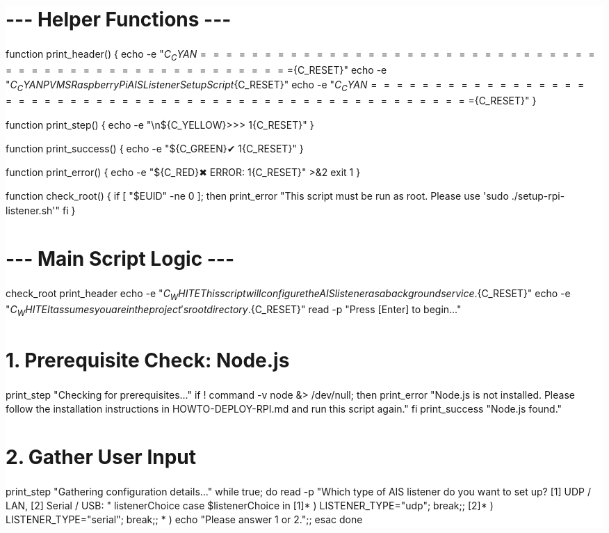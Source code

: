 # --- Helper Functions ---
function print_header() {
    echo -e "${C_CYAN}======================================================${C_RESET}"
    echo -e "${C_CYAN}  PVMS Raspberry Pi AIS Listener Setup Script${C_RESET}"
    echo -e "${C_CYAN}======================================================${C_RESET}"
}

function print_step() {
    echo -e "\n${C_YELLOW}>>> $1${C_RESET}"
}

function print_success() {
    echo -e "${C_GREEN}✔ $1${C_RESET}"
}

function print_error() {
    echo -e "${C_RED}✖ ERROR: $1${C_RESET}" >&2
    exit 1
}

function check_root() {
    if [ "$EUID" -ne 0 ]; then
        print_error "This script must be run as root. Please use 'sudo ./setup-rpi-listener.sh'"
    fi
}

# --- Main Script Logic ---
check_root
print_header
echo -e "${C_WHITE}This script will configure the AIS listener as a background service.${C_RESET}"
echo -e "${C_WHITE}It assumes you are in the project's root directory.${C_RESET}"
read -p "Press [Enter] to begin..."

# 1. Prerequisite Check: Node.js
print_step "Checking for prerequisites..."
if ! command -v node &> /dev/null; then
    print_error "Node.js is not installed. Please follow the installation instructions in HOWTO-DEPLOY-RPI.md and run this script again."
fi
print_success "Node.js found."

# 2. Gather User Input
print_step "Gathering configuration details..."
while true; do
    read -p "Which type of AIS listener do you want to set up? [1] UDP / LAN, [2] Serial / USB: " listenerChoice
    case $listenerChoice in
        [1]* ) LISTENER_TYPE="udp"; break;;
        [2]* ) LISTENER_TYPE="serial"; break;;
        * ) echo "Please answer 1 or 2.";;
    esac
done
